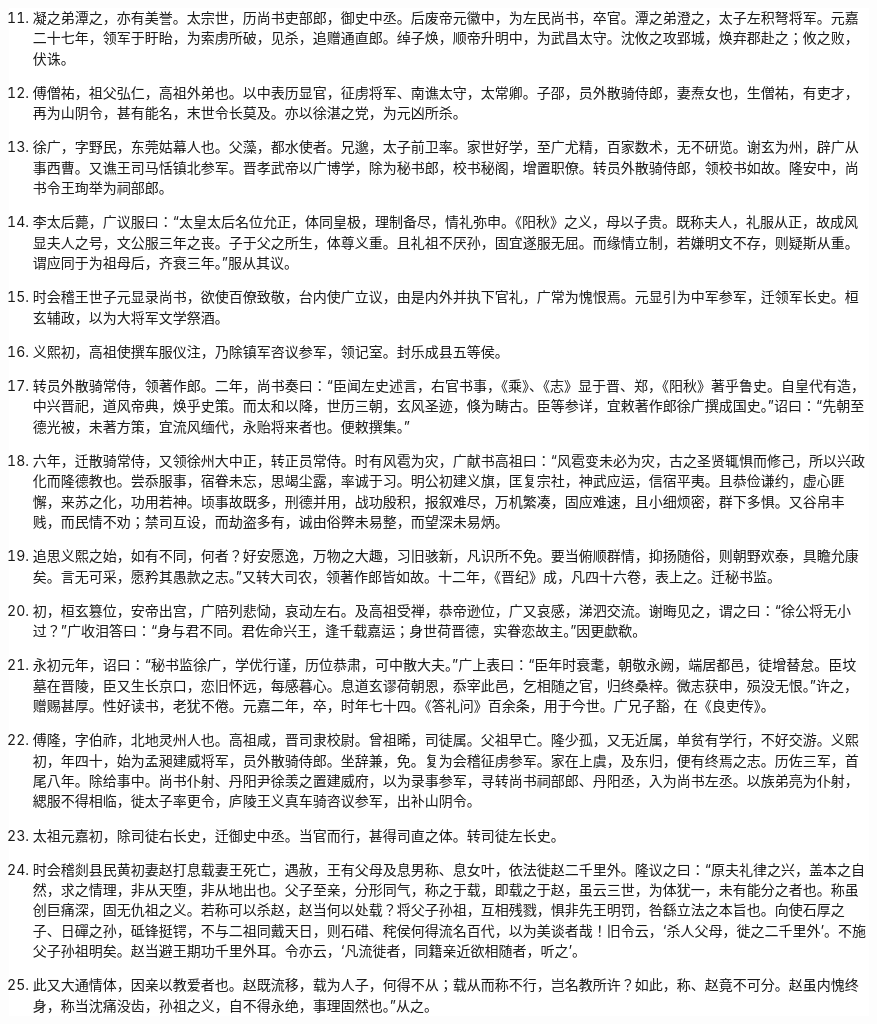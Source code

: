 11. <span id="臧焘_徐广_傅隆-11"></span>
凝之弟潭之，亦有美誉。太宗世，历尚书吏部郎，御史中丞。后废帝元徽中，为左民尚书，卒官。潭之弟澄之，太子左积弩将军。元嘉二十七年，领军于盱眙，为索虏所破，见杀，追赠通直郎。绰子焕，顺帝升明中，为武昌太守。沈攸之攻郢城，焕弃郡赴之；攸之败，伏诛。

12. <span id="臧焘_徐广_傅隆-12"></span>
傅僧祐，祖父弘仁，高祖外弟也。以中表历显官，征虏将军、南谯太守，太常卿。子邵，员外散骑侍郎，妻焘女也，生僧祐，有吏才，再为山阴令，甚有能名，末世令长莫及。亦以徐湛之党，为元凶所杀。

13. <span id="臧焘_徐广_傅隆-13"></span>
徐广，字野民，东莞姑幕人也。父藻，都水使者。兄邈，太子前卫率。家世好学，至广尤精，百家数术，无不研览。谢玄为州，辟广从事西曹。又谯王司马恬镇北参军。晋孝武帝以广博学，除为秘书郎，校书秘阁，增置职僚。转员外散骑侍郎，领校书如故。隆安中，尚书令王珣举为祠部郎。

14. <span id="臧焘_徐广_傅隆-14"></span>
李太后薨，广议服曰：“太皇太后名位允正，体同皇极，理制备尽，情礼弥申。《阳秋》之义，母以子贵。既称夫人，礼服从正，故成风显夫人之号，文公服三年之丧。子于父之所生，体尊义重。且礼祖不厌孙，固宜遂服无屈。而缘情立制，若嫌明文不存，则疑斯从重。谓应同于为祖母后，齐衰三年。”服从其议。

15. <span id="臧焘_徐广_傅隆-15"></span>
时会稽王世子元显录尚书，欲使百僚致敬，台内使广立议，由是内外并执下官礼，广常为愧恨焉。元显引为中军参军，迁领军长史。桓玄辅政，以为大将军文学祭酒。

16. <span id="臧焘_徐广_傅隆-16"></span>
义熙初，高祖使撰车服仪注，乃除镇军咨议参军，领记室。封乐成县五等侯。

17. <span id="臧焘_徐广_傅隆-17"></span>
转员外散骑常侍，领著作郎。二年，尚书奏曰：“臣闻左史述言，右官书事，《乘》、《志》显于晋、郑，《阳秋》著乎鲁史。自皇代有造，中兴晋祀，道风帝典，焕乎史策。而太和以降，世历三朝，玄风圣迹，倏为畴古。臣等参详，宜敕著作郎徐广撰成国史。”诏曰：“先朝至德光被，未著方策，宜流风缅代，永贻将来者也。便敕撰集。”

18. <span id="臧焘_徐广_傅隆-18"></span>
六年，迁散骑常侍，又领徐州大中正，转正员常侍。时有风雹为灾，广献书高祖曰：“风雹变未必为灾，古之圣贤辄惧而修己，所以兴政化而隆德教也。尝忝服事，宿眷未忘，思竭尘露，率诚于习。明公初建义旗，匡复宗社，神武应运，信宿平夷。且恭俭谦约，虚心匪懈，来苏之化，功用若神。顷事故既多，刑德并用，战功殷积，报叙难尽，万机繁凑，固应难速，且小细烦密，群下多惧。又谷帛丰贱，而民情不劝；禁司互设，而劫盗多有，诚由俗弊未易整，而望深未易炳。

19. <span id="臧焘_徐广_傅隆-19"></span>
追思义熙之始，如有不同，何者？好安愿逸，万物之大趣，习旧骇新，凡识所不免。要当俯顺群情，抑扬随俗，则朝野欢泰，具瞻允康矣。言无可采，愿矜其愚款之志。”又转大司农，领著作郎皆如故。十二年，《晋纪》成，凡四十六卷，表上之。迁秘书监。

20. <span id="臧焘_徐广_傅隆-20"></span>
初，桓玄篡位，安帝出宫，广陪列悲恸，哀动左右。及高祖受禅，恭帝逊位，广又哀感，涕泗交流。谢晦见之，谓之曰：“徐公将无小过？”广收泪答曰：“身与君不同。君佐命兴王，逢千载嘉运；身世荷晋德，实眷恋故主。”因更歔欷。

21. <span id="臧焘_徐广_傅隆-21"></span>
永初元年，诏曰：“秘书监徐广，学优行谨，历位恭肃，可中散大夫。”广上表曰：“臣年时衰耄，朝敬永阙，端居都邑，徒增替怠。臣坟墓在晋陵，臣又生长京口，恋旧怀远，每感暮心。息道玄谬荷朝恩，忝宰此邑，乞相随之官，归终桑梓。微志获申，殒没无恨。”许之，赠赐甚厚。性好读书，老犹不倦。元嘉二年，卒，时年七十四。《答礼问》百余条，用于今世。广兄子豁，在《良吏传》。

22. <span id="臧焘_徐广_傅隆-22"></span>
傅隆，字伯祚，北地灵州人也。高祖咸，晋司隶校尉。曾祖晞，司徒属。父祖早亡。隆少孤，又无近属，单贫有学行，不好交游。义熙初，年四十，始为孟昶建威将军，员外散骑侍郎。坐辞兼，免。复为会稽征虏参军。家在上虞，及东归，便有终焉之志。历佐三军，首尾八年。除给事中。尚书仆射、丹阳尹徐羡之置建威府，以为录事参军，寻转尚书祠部郎、丹阳丞，入为尚书左丞。以族弟亮为仆射，緦服不得相临，徙太子率更令，庐陵王义真车骑咨议参军，出补山阴令。

23. <span id="臧焘_徐广_傅隆-23"></span>
太祖元嘉初，除司徒右长史，迁御史中丞。当官而行，甚得司直之体。转司徒左长史。

24. <span id="臧焘_徐广_傅隆-24"></span>
时会稽剡县民黄初妻赵打息载妻王死亡，遇赦，王有父母及息男称、息女叶，依法徙赵二千里外。隆议之曰：“原夫礼律之兴，盖本之自然，求之情理，非从天堕，非从地出也。父子至亲，分形同气，称之于载，即载之于赵，虽云三世，为体犹一，未有能分之者也。称虽创巨痛深，固无仇祖之义。若称可以杀赵，赵当何以处载？将父子孙祖，互相残戮，惧非先王明罚，咎繇立法之本旨也。向使石厚之子、日磾之孙，砥锋挺锷，不与二祖同戴天日，则石碏、秺侯何得流名百代，以为美谈者哉！旧令云，‘杀人父母，徙之二千里外’。不施父子孙祖明矣。赵当避王期功千里外耳。令亦云，‘凡流徙者，同籍亲近欲相随者，听之’。

25. <span id="臧焘_徐广_傅隆-25"></span>
此又大通情体，因亲以教爱者也。赵既流移，载为人子，何得不从；载从而称不行，岂名教所许？如此，称、赵竟不可分。赵虽内愧终身，称当沈痛没齿，孙祖之义，自不得永绝，事理固然也。”从之。
